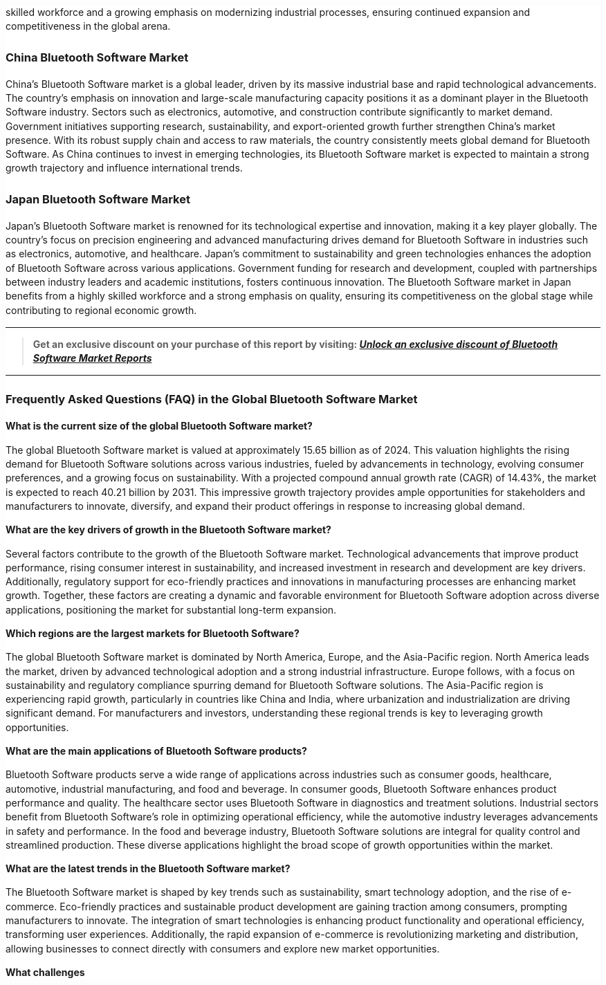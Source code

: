 skilled workforce and a growing emphasis on modernizing industrial processes, ensuring continued expansion and competitiveness in the global arena.</p><h3>China Bluetooth Software Market</h3><p>China&rsquo;s Bluetooth Software market is a global leader, driven by its massive industrial base and rapid technological advancements. The country&rsquo;s emphasis on innovation and large-scale manufacturing capacity positions it as a dominant player in the Bluetooth Software industry. Sectors such as electronics, automotive, and construction contribute significantly to market demand. Government initiatives supporting research, sustainability, and export-oriented growth further strengthen China&rsquo;s market presence. With its robust supply chain and access to raw materials, the country consistently meets global demand for Bluetooth Software. As China continues to invest in emerging technologies, its Bluetooth Software market is expected to maintain a strong growth trajectory and influence international trends.</p><h3>Japan Bluetooth Software Market</h3><p>Japan&rsquo;s Bluetooth Software market is renowned for its technological expertise and innovation, making it a key player globally. The country&rsquo;s focus on precision engineering and advanced manufacturing drives demand for Bluetooth Software in industries such as electronics, automotive, and healthcare. Japan&rsquo;s commitment to sustainability and green technologies enhances the adoption of Bluetooth Software across various applications. Government funding for research and development, coupled with partnerships between industry leaders and academic institutions, fosters continuous innovation. The Bluetooth Software market in Japan benefits from a highly skilled workforce and a strong emphasis on quality, ensuring its competitiveness on the global stage while contributing to regional economic growth.</p><hr /><blockquote><p><strong>Get an exclusive discount on your purchase of this report by visiting: <em><a href="://marketresearchpulse.com/ask-for-discount/113106?utm_source=Github&amp;utm_medium=027">Unlock an exclusive discount of Bluetooth Software Market Reports</a></em>&nbsp;</strong></p></blockquote><hr /><h3>Frequently Asked Questions (FAQ) in the Global Bluetooth Software Market</h3><p><strong>What is the current size of the global Bluetooth Software market?</strong></p><p>The global Bluetooth Software market is valued at approximately 15.65 billion as of 2024. This valuation highlights the rising demand for Bluetooth Software solutions across various industries, fueled by advancements in technology, evolving consumer preferences, and a growing focus on sustainability. With a projected compound annual growth rate (CAGR) of 14.43%, the market is expected to reach 40.21 billion by 2031. This impressive growth trajectory provides ample opportunities for stakeholders and manufacturers to innovate, diversify, and expand their product offerings in response to increasing global demand.</p><p><strong>What are the key drivers of growth in the Bluetooth Software market?</strong></p><p>Several factors contribute to the growth of the Bluetooth Software market. Technological advancements that improve product performance, rising consumer interest in sustainability, and increased investment in research and development are key drivers. Additionally, regulatory support for eco-friendly practices and innovations in manufacturing processes are enhancing market growth. Together, these factors are creating a dynamic and favorable environment for Bluetooth Software adoption across diverse applications, positioning the market for substantial long-term expansion.</p><p><strong>Which regions are the largest markets for Bluetooth Software?</strong></p><p>The global Bluetooth Software market is dominated by North America, Europe, and the Asia-Pacific region. North America leads the market, driven by advanced technological adoption and a strong industrial infrastructure. Europe follows, with a focus on sustainability and regulatory compliance spurring demand for Bluetooth Software solutions. The Asia-Pacific region is experiencing rapid growth, particularly in countries like China and India, where urbanization and industrialization are driving significant demand. For manufacturers and investors, understanding these regional trends is key to leveraging growth opportunities.</p><p><strong>What are the main applications of Bluetooth Software products?</strong></p><p>Bluetooth Software products serve a wide range of applications across industries such as consumer goods, healthcare, automotive, industrial manufacturing, and food and beverage. In consumer goods, Bluetooth Software enhances product performance and quality. The healthcare sector uses Bluetooth Software in diagnostics and treatment solutions. Industrial sectors benefit from Bluetooth Software&rsquo;s role in optimizing operational efficiency, while the automotive industry leverages advancements in safety and performance. In the food and beverage industry, Bluetooth Software solutions are integral for quality control and streamlined production. These diverse applications highlight the broad scope of growth opportunities within the market.</p><p><strong>What are the latest trends in the Bluetooth Software market?</strong></p><p>The Bluetooth Software market is shaped by key trends such as sustainability, smart technology adoption, and the rise of e-commerce. Eco-friendly practices and sustainable product development are gaining traction among consumers, prompting manufacturers to innovate. The integration of smart technologies is enhancing product functionality and operational efficiency, transforming user experiences. Additionally, the rapid expansion of e-commerce is revolutionizing marketing and distribution, allowing businesses to connect directly with consumers and explore new market opportunities.</p><p><strong>What challenges